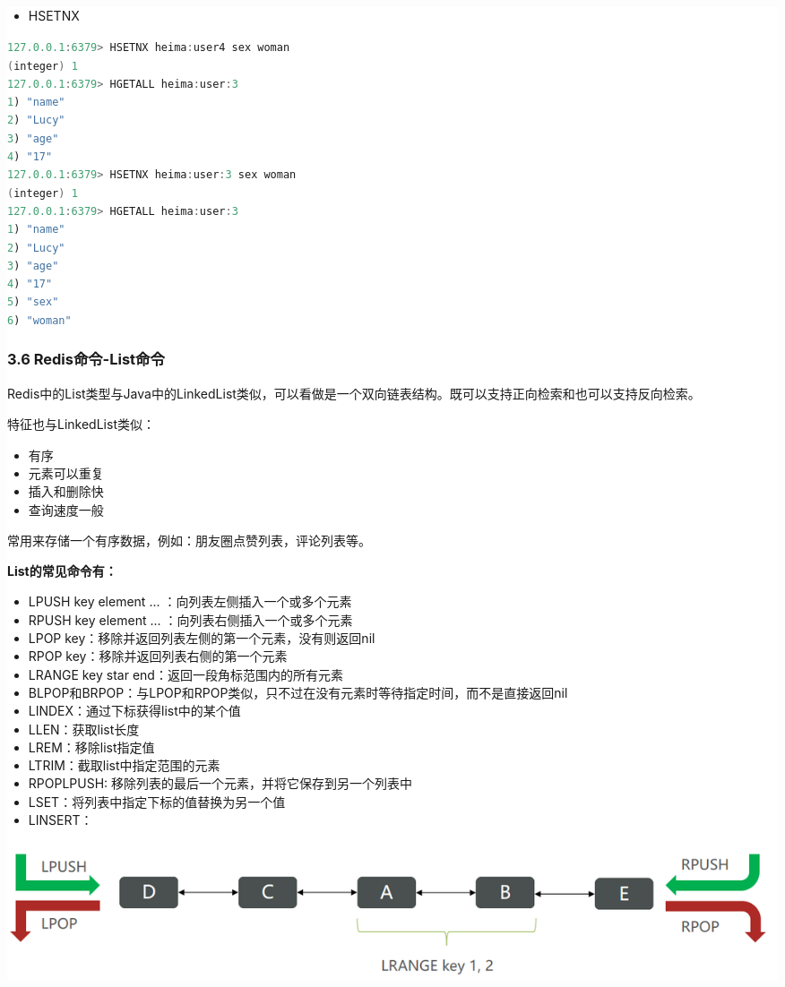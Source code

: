 * HSETNX

```java
127.0.0.1:6379> HSETNX heima:user4 sex woman
(integer) 1
127.0.0.1:6379> HGETALL heima:user:3
1) "name"
2) "Lucy"
3) "age"
4) "17"
127.0.0.1:6379> HSETNX heima:user:3 sex woman
(integer) 1
127.0.0.1:6379> HGETALL heima:user:3
1) "name"
2) "Lucy"
3) "age"
4) "17"
5) "sex"
6) "woman"
```

### 3.6 Redis命令-List命令

Redis中的List类型与Java中的LinkedList类似，可以看做是一个双向链表结构。既可以支持正向检索和也可以支持反向检索。

特征也与LinkedList类似：

* 有序
* 元素可以重复
* 插入和删除快
* 查询速度一般

常用来存储一个有序数据，例如：朋友圈点赞列表，评论列表等。

**List的常见命令有：**

- LPUSH key element ... ：向列表左侧插入一个或多个元素
- RPUSH key element ... ：向列表右侧插入一个或多个元素
- LPOP key：移除并返回列表左侧的第一个元素，没有则返回nil
- RPOP key：移除并返回列表右侧的第一个元素
- LRANGE key star end：返回一段角标范围内的所有元素
- BLPOP和BRPOP：与LPOP和RPOP类似，只不过在没有元素时等待指定时间，而不是直接返回nil
- LINDEX：通过下标获得list中的某个值
- LLEN：获取list长度
- LREM：移除list指定值
- LTRIM：截取list中指定范围的元素
- RPOPLPUSH: 移除列表的最后一个元素，并将它保存到另一个列表中
- LSET：将列表中指定下标的值替换为另一个值
- LINSERT：

![1652943604992](.\Redis.assets\1652943604992.png)

